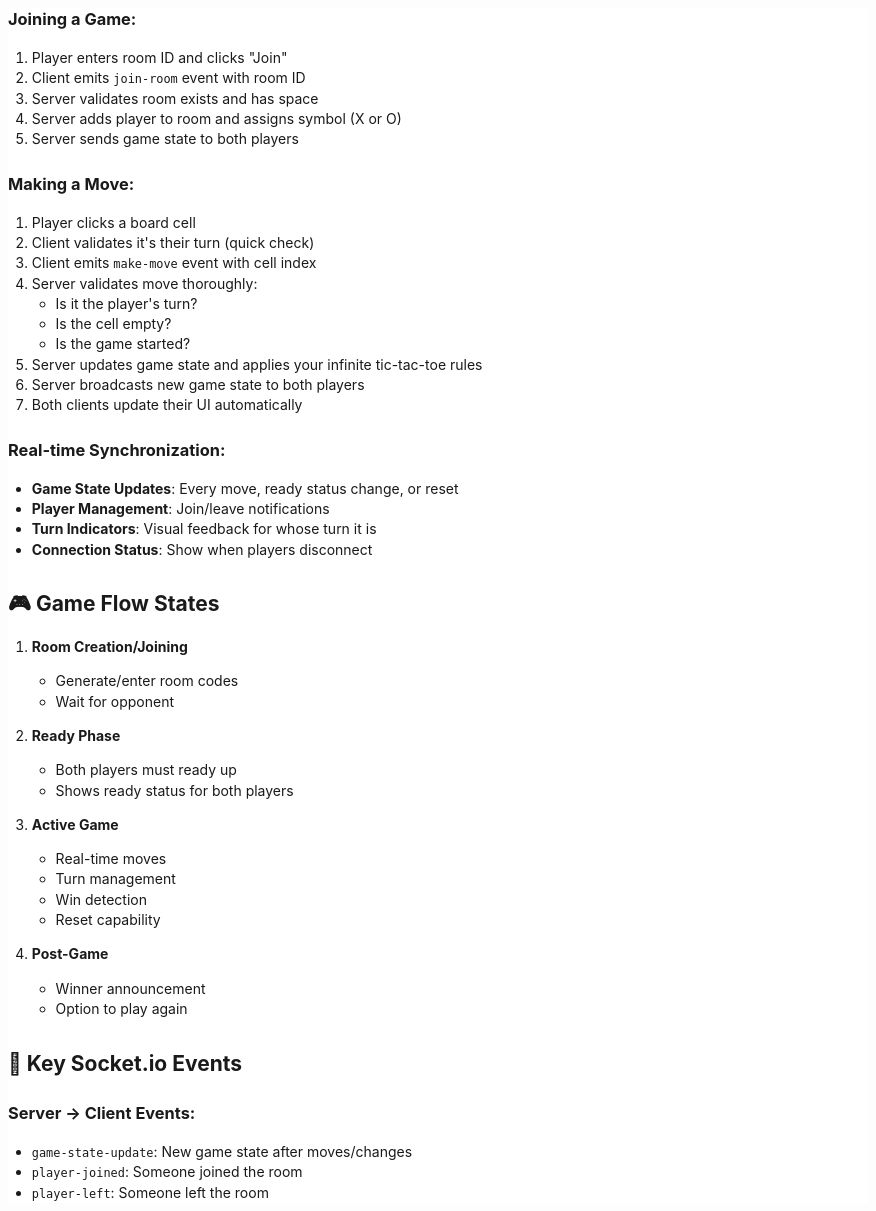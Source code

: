 ### **Joining a Game:**
1. Player enters room ID and clicks "Join"
2. Client emits `join-room` event with room ID
3. Server validates room exists and has space
4. Server adds player to room and assigns symbol (X or O)
5. Server sends game state to both players

### **Making a Move:**
1. Player clicks a board cell
2. Client validates it's their turn (quick check)
3. Client emits `make-move` event with cell index
4. Server validates move thoroughly:
   - Is it the player's turn?
   - Is the cell empty?
   - Is the game started?
5. Server updates game state and applies your infinite tic-tac-toe rules
6. Server broadcasts new game state to both players
7. Both clients update their UI automatically

### **Real-time Synchronization:**
- **Game State Updates**: Every move, ready status change, or reset
- **Player Management**: Join/leave notifications
- **Turn Indicators**: Visual feedback for whose turn it is
- **Connection Status**: Show when players disconnect

## 🎮 Game Flow States

1. **Room Creation/Joining**
   - Generate/enter room codes
   - Wait for opponent

2. **Ready Phase**
   - Both players must ready up
   - Shows ready status for both players

3. **Active Game**
   - Real-time moves
   - Turn management
   - Win detection
   - Reset capability

4. **Post-Game**
   - Winner announcement
   - Option to play again

## 🔑 Key Socket.io Events

### **Server → Client Events:**
- `game-state-update`: New game state after moves/changes
- `player-joined`: Someone joined the room
- `player-left`: Someone left the room
